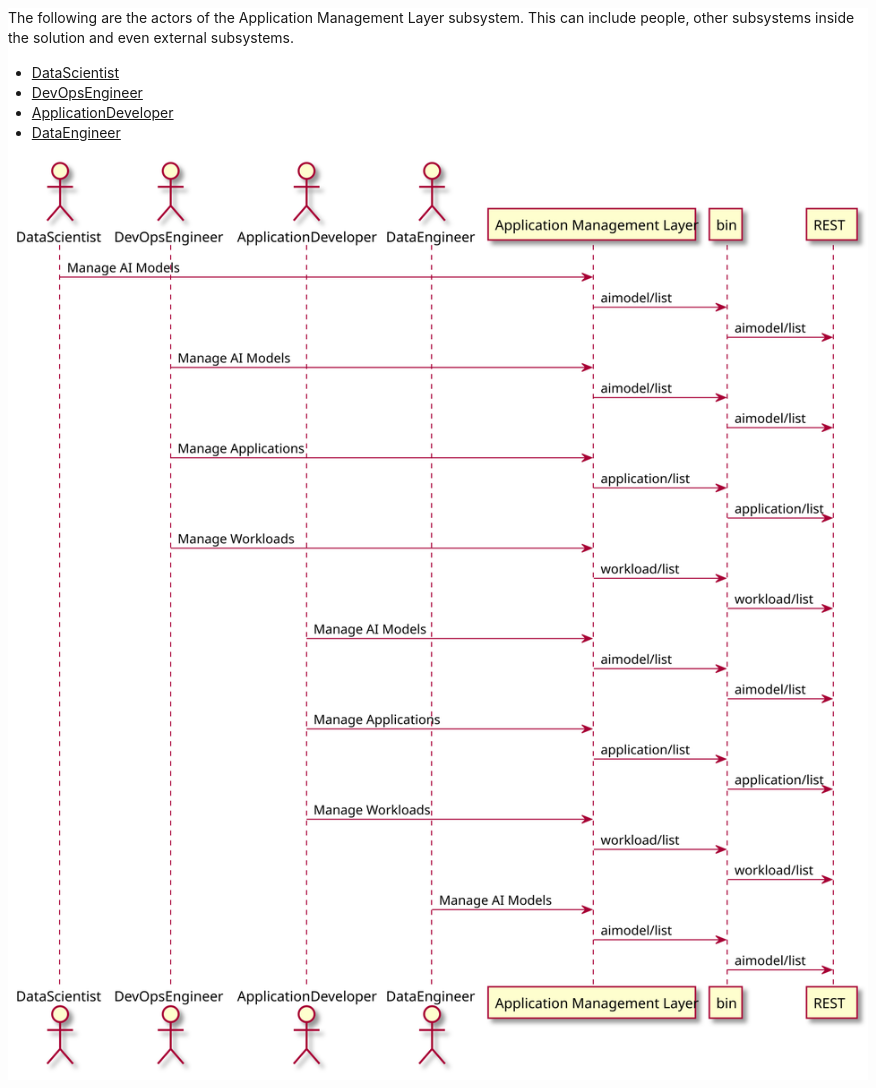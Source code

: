 The following are the actors of the Application Management Layer subsystem. This can include people, other subsystems 
inside the solution and even external subsystems. 

* [DataScientist](actor-datascientist)
* [DevOpsEngineer](actor-devops)
* [ApplicationDeveloper](actor-applicationdeveloper)
* [DataEngineer](actor-dataengineer)


![User Interaction](./userinteraction.svg)
